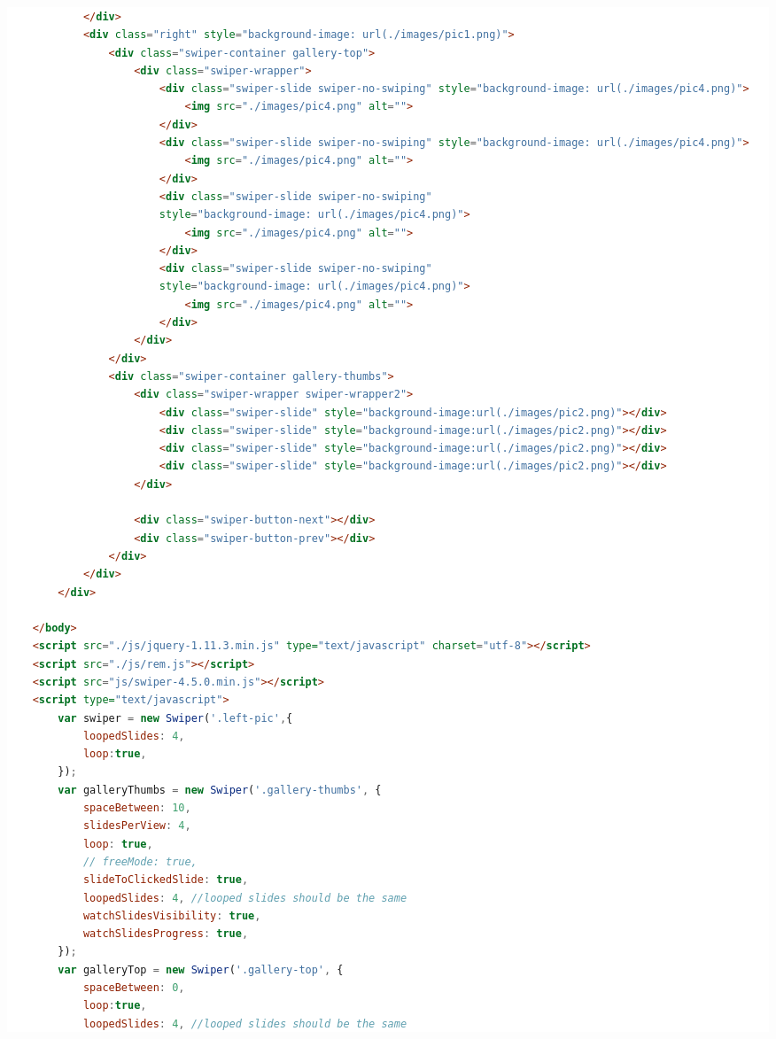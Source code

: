 ```html
            </div>
            <div class="right" style="background-image: url(./images/pic1.png)">
                <div class="swiper-container gallery-top">
                    <div class="swiper-wrapper">
                        <div class="swiper-slide swiper-no-swiping" style="background-image: url(./images/pic4.png)">
                            <img src="./images/pic4.png" alt="">
                        </div>
                        <div class="swiper-slide swiper-no-swiping" style="background-image: url(./images/pic4.png)">
                            <img src="./images/pic4.png" alt="">
                        </div>
                        <div class="swiper-slide swiper-no-swiping" 
                        style="background-image: url(./images/pic4.png)">
                            <img src="./images/pic4.png" alt="">
                        </div>
                        <div class="swiper-slide swiper-no-swiping" 
                        style="background-image: url(./images/pic4.png)">
                            <img src="./images/pic4.png" alt="">
                        </div>
                    </div>
                </div>
                <div class="swiper-container gallery-thumbs">
                    <div class="swiper-wrapper swiper-wrapper2">
                        <div class="swiper-slide" style="background-image:url(./images/pic2.png)"></div>
                        <div class="swiper-slide" style="background-image:url(./images/pic2.png)"></div>
                        <div class="swiper-slide" style="background-image:url(./images/pic2.png)"></div>
                        <div class="swiper-slide" style="background-image:url(./images/pic2.png)"></div>
                    </div>

                    <div class="swiper-button-next"></div>
                    <div class="swiper-button-prev"></div>
                </div>        
            </div>
        </div>
    
    </body>
    <script src="./js/jquery-1.11.3.min.js" type="text/javascript" charset="utf-8"></script>
    <script src="./js/rem.js"></script>
    <script src="js/swiper-4.5.0.min.js"></script>
    <script type="text/javascript">
        var swiper = new Swiper('.left-pic',{
            loopedSlides: 4,
            loop:true,
        });
        var galleryThumbs = new Swiper('.gallery-thumbs', {
            spaceBetween: 10,
            slidesPerView: 4,
            loop: true,
            // freeMode: true,
            slideToClickedSlide: true,
            loopedSlides: 4, //looped slides should be the same
            watchSlidesVisibility: true,
            watchSlidesProgress: true,
        });
        var galleryTop = new Swiper('.gallery-top', {
            spaceBetween: 0,
            loop:true,
            loopedSlides: 4, //looped slides should be the same
```